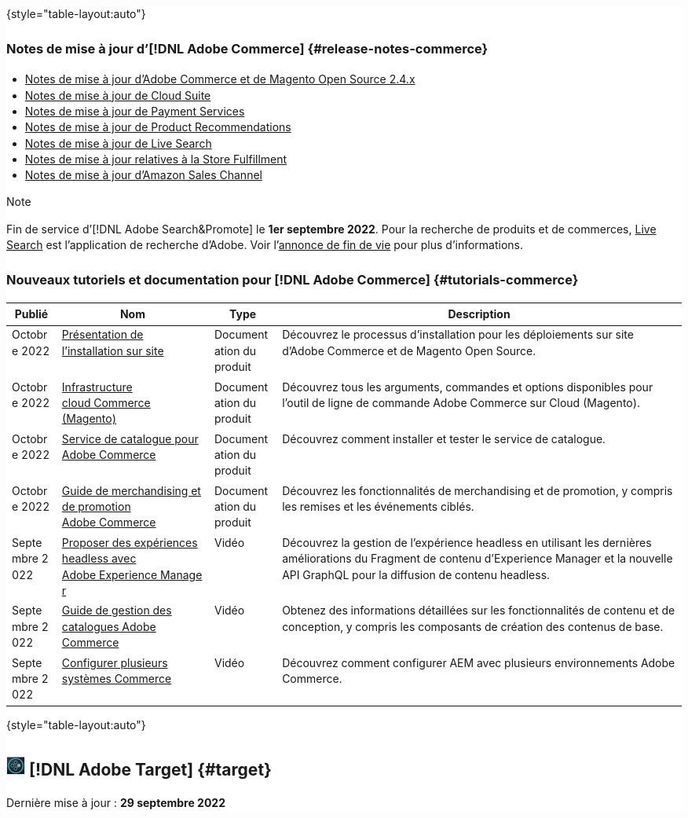 {style="table-layout:auto"}

### Notes de mise à jour dʼ[!DNL Adobe Commerce] {#release-notes-commerce}

* [Notes de mise à jour d’Adobe Commerce et de Magento Open Source 2.4.x](https://devdocs.magento.com/guides/v2.4/release-notes/bk-release-notes.html)
* [Notes de mise à jour de Cloud Suite](https://devdocs.magento.com/cloud/release-notes/cloud-tools.html)
* [Notes de mise à jour de Payment Services](https://experienceleague.adobe.com/docs/commerce-merchant-services/payment-services/release-notes.html?lang=fr)
* [Notes de mise à jour de Product Recommendations](https://experienceleague.adobe.com/docs/commerce-merchant-services/product-recommendations/release-notes.html?lang=fr)
* [Notes de mise à jour de Live Search](https://experienceleague.adobe.com/docs/commerce-merchant-services/live-search/release-notes.html?lang=fr)
* [Notes de mise à jour relatives à la Store Fulfillment](https://experienceleague.adobe.com/docs/commerce-merchant-services/store-fulfillment/release-notes.html?lang=fr)
* [Notes de mise à jour d’Amazon Sales Channel](https://experienceleague.adobe.com/docs/commerce-channels/amazon/release-notes.html?lang=fr)

>[!NOTE]
>
>Fin de service d’[!DNL Adobe Search&Promote] le **1er septembre 2022**. Pour la recherche de produits et de commerces, [Live Search](https://experienceleague.adobe.com/docs/commerce-merchant-services/live-search/overview.html?lang=fr) est l’application de recherche d’Adobe. Voir l’[annonce de fin de vie](https://experienceleague.adobe.com/docs/discontinued/using/search-promote.html?lang=fr) pour plus d’informations.

### Nouveaux tutoriels et documentation pour [!DNL Adobe Commerce] {#tutorials-commerce}

| Publié | Nom | Type | Description |
| -----------| ---------- | ---------- | ---------- |
| Octobre 2022 | [Présentation de l’installation sur site](https://experienceleague.adobe.com/docs/commerce-operations/installation-guide/overview.html?lang=fr) | Documentation du produit | Découvrez le processus d’installation pour les déploiements sur site d’Adobe Commerce et de Magento Open Source. |
| Octobre 2022 | [Infrastructure cloud Commerce (Magento)](https://experienceleague.adobe.com/docs/commerce-operations/reference/commerce.html?lang=fr) | Documentation du produit | Découvrez tous les arguments, commandes et options disponibles pour l’outil de ligne de commande Adobe Commerce sur Cloud (Magento). |
| Octobre 2022 | [Service de catalogue pour Adobe Commerce](https://experienceleague.adobe.com/docs/commerce-learn/tutorials/catalog/catalog-service.html?lang=fr) | Documentation du produit | Découvrez comment installer et tester le service de catalogue. |
| Octobre 2022 | [Guide de merchandising et de promotion Adobe Commerce](https://experienceleague.adobe.com/docs/commerce-admin/marketing/guide-overview.html?lang=fr) | Documentation du produit | Découvrez les fonctionnalités de merchandising et de promotion, y compris les remises et les événements ciblés. |
| Septembre 2022 | [Proposer des expériences headless avec Adobe Experience Manager](https://experienceleague.adobe.com/docs/skill-builder-events/skill-builder/content-and-commerce/2022/headless.html) | Vidéo | Découvrez la gestion de l’expérience headless en utilisant les dernières améliorations du Fragment de contenu d’Experience Manager et la nouvelle API GraphQL pour la diffusion de contenu headless. |
| Septembre 2022 | [Guide de gestion des catalogues Adobe Commerce](https://experienceleague.adobe.com/docs/commerce-admin/catalog/guide-overview.html?lang=fr) | Vidéo | Obtenez des informations détaillées sur les fonctionnalités de contenu et de conception, y compris les composants de création des contenus de base. |
| Septembre 2022 | [Configurer plusieurs systèmes Commerce](https://experienceleague.adobe.com/docs/experience-manager-cloud-service/content/content-and-commerce/storefront/administering/multiple-commerce-systems-setup.html?lang=fr) | Vidéo | Découvrez comment configurer AEM avec plusieurs environnements Adobe Commerce. |

{style="table-layout:auto"}

## ![Icône](/assets/target.png) [!DNL Adobe Target] {#target}

Dernière mise à jour : **29 septembre 2022**
